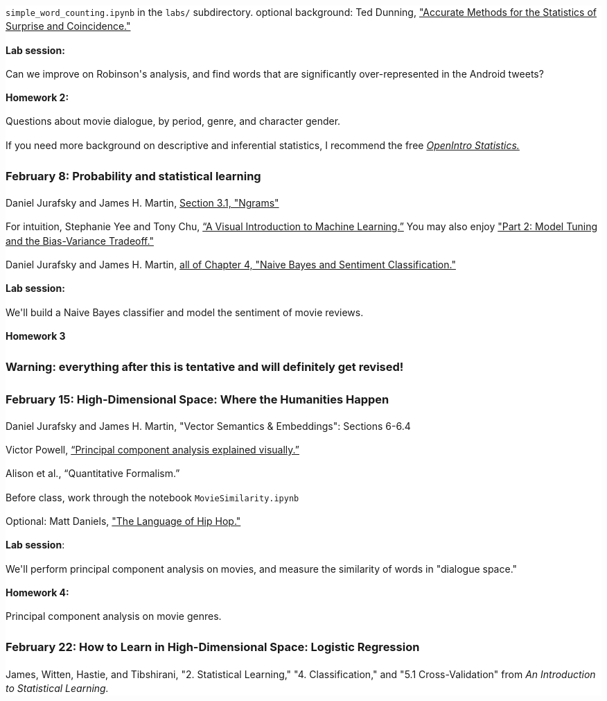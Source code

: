 ```simple_word_counting.ipynb``` in the ```labs/``` subdirectory.
optional background: Ted Dunning, ["Accurate Methods for the Statistics of Surprise and Coincidence."](https://www.aclweb.org/anthology/J93-1003.pdf)

**Lab session:**

Can we improve on Robinson's analysis, and find words that are significantly over-represented in the Android tweets?

**Homework 2:**

Questions about movie dialogue, by period, genre, and character gender.

If you need more background on descriptive and inferential statistics, I recommend the free [*OpenIntro Statistics.*](https://leanpub.com/openintro-statistics)


### February 8: Probability and statistical learning
Daniel Jurafsky and James H. Martin, [Section 3.1, "Ngrams"](https://web.stanford.edu/~jurafsky/slp3/3.pdf)

For intuition, Stephanie Yee and Tony Chu, [“A Visual Introduction to Machine Learning.”](http://www.r2d3.us/visual-intro-to-machine-learning-part-1/) You may also enjoy ["Part 2: Model Tuning and the Bias-Variance Tradeoff."](http://www.r2d3.us/visual-intro-to-machine-learning-part-2/)

Daniel Jurafsky and James H. Martin, [all of Chapter 4, "Naive Bayes and Sentiment Classification."](https://web.stanford.edu/~jurafsky/slp3/4.pdf)

**Lab session:**

We'll build a Naive Bayes classifier and model the sentiment of movie reviews.

**Homework 3**

### Warning: everything after this is tentative and will definitely get revised!

### February 15: High-Dimensional Space: Where the Humanities Happen

Daniel Jurafsky and James H. Martin, "Vector Semantics & Embeddings": Sections 6-6.4

Victor Powell, [“Principal component analysis explained visually.”](https://setosa.io/ev/principal-component-analysis/)

Alison et al., “Quantitative Formalism.”

Before class, work through the notebook ```MovieSimilarity.ipynb```

Optional: Matt Daniels, ["The Language of Hip Hop."](https://pudding.cool/2017/09/hip-hop-words/)

**Lab session**:

We'll perform principal component analysis on movies, and measure the similarity of words in "dialogue space."

**Homework 4:**

Principal component analysis on movie genres.

### February 22: How to Learn in High-Dimensional Space: Logistic Regression

James, Witten, Hastie, and Tibshirani, "2. Statistical Learning," "4. Classification," and "5.1 Cross-Validation" from *An Introduction to Statistical Learning.*

```